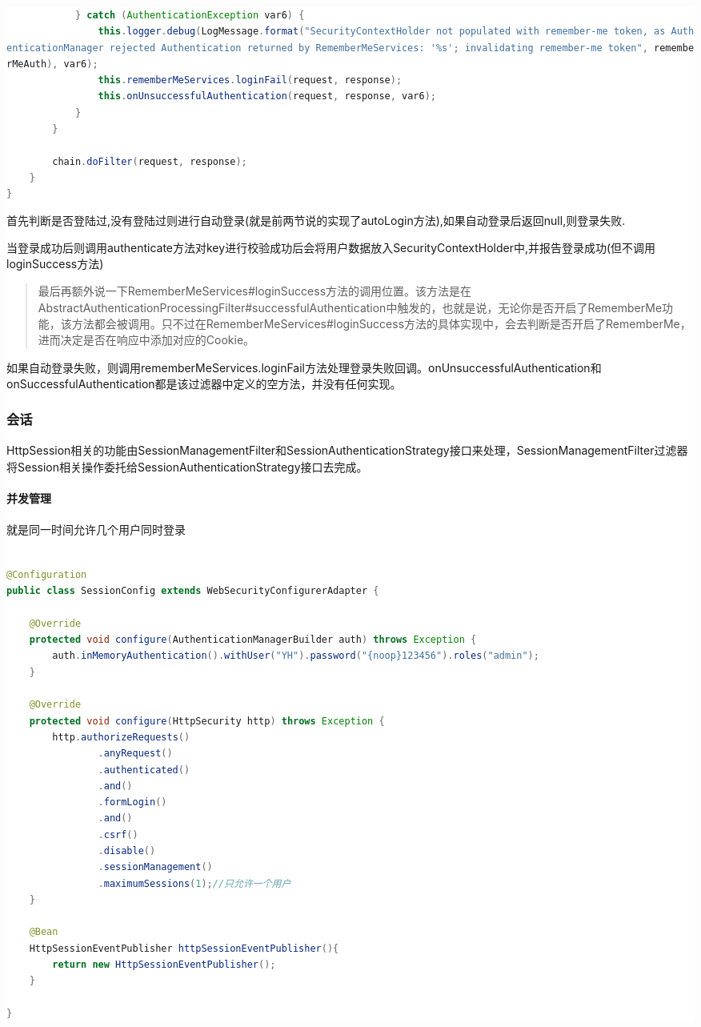 ```java
            } catch (AuthenticationException var6) {
                this.logger.debug(LogMessage.format("SecurityContextHolder not populated with remember-me token, as AuthenticationManager rejected Authentication returned by RememberMeServices: '%s'; invalidating remember-me token", rememberMeAuth), var6);
                this.rememberMeServices.loginFail(request, response);
                this.onUnsuccessfulAuthentication(request, response, var6);
            }
        }

        chain.doFilter(request, response);
    }
}
```

首先判断是否登陆过,没有登陆过则进行自动登录(就是前两节说的实现了autoLogin方法),如果自动登录后返回null,则登录失败.

当登录成功后则调用authenticate方法对key进行校验成功后会将用户数据放入SecurityContextHolder中,并报告登录成功(但不调用loginSuccess方法)

> 最后再额外说一下RememberMeServices#loginSuccess方法的调用位置。该方法是在AbstractAuthenticationProcessingFilter#successfulAuthentication中触发的，也就是说，无论你是否开启了RememberMe功能，该方法都会被调用。只不过在RememberMeServices#loginSuccess方法的具体实现中，会去判断是否开启了RememberMe，进而决定是否在响应中添加对应的Cookie。

如果自动登录失败，则调用rememberMeServices.loginFail方法处理登录失败回调。onUnsuccessfulAuthentication和onSuccessfulAuthentication都是该过滤器中定义的空方法，并没有任何实现。



### 会话

HttpSession相关的功能由SessionManagementFilter和SessionAuthenticationStrategy接口来处理，SessionManagementFilter过滤器将Session相关操作委托给SessionAuthenticationStrategy接口去完成。

#### 并发管理

就是同一时间允许几个用户同时登录

```java

@Configuration
public class SessionConfig extends WebSecurityConfigurerAdapter {

    @Override
    protected void configure(AuthenticationManagerBuilder auth) throws Exception {
        auth.inMemoryAuthentication().withUser("YH").password("{noop}123456").roles("admin");
    }

    @Override
    protected void configure(HttpSecurity http) throws Exception {
        http.authorizeRequests()
                .anyRequest()
                .authenticated()
                .and()
                .formLogin()
                .and()
                .csrf()
                .disable()
                .sessionManagement()
                .maximumSessions(1);//只允许一个用户
    }

    @Bean
    HttpSessionEventPublisher httpSessionEventPublisher(){
        return new HttpSessionEventPublisher();
    }

}
```
